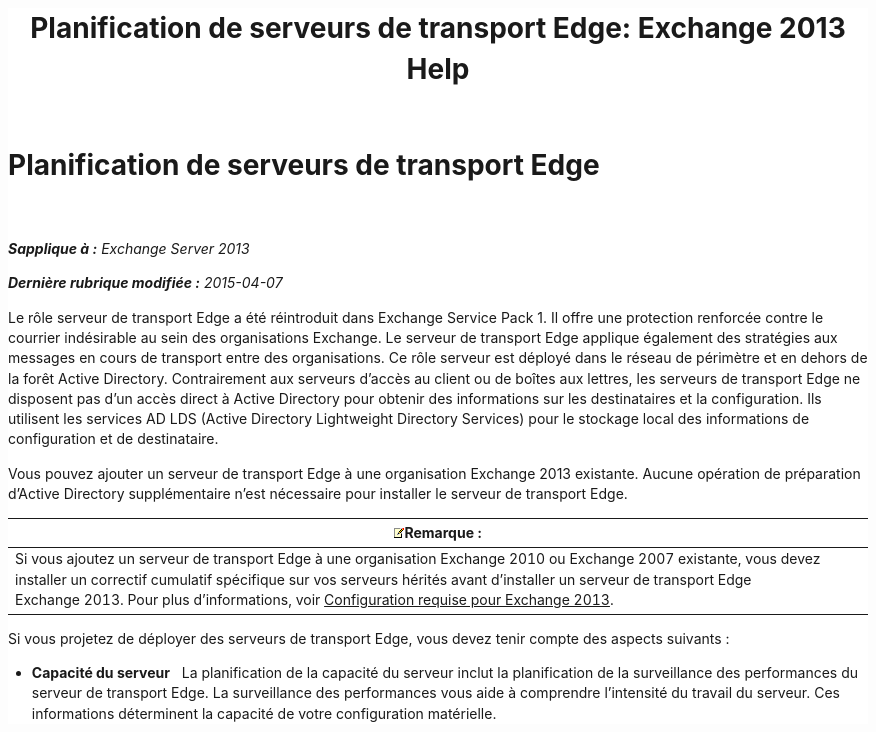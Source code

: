 ﻿---
title: 'Planification de serveurs de transport Edge: Exchange 2013 Help'
TOCTitle: Planification de serveurs de transport Edge
ms:assetid: 3d34de82-58a5-4b30-9978-7d330102eb92
ms:mtpsurl: https://technet.microsoft.com/fr-fr/library/Dn641596(v=EXCHG.150)
ms:contentKeyID: 61543915
ms.date: 04/24/2018
mtps_version: v=EXCHG.150
ms.translationtype: HT
---

# Planification de serveurs de transport Edge

 

_**Sapplique à :** Exchange Server 2013_

_**Dernière rubrique modifiée :** 2015-04-07_

Le rôle serveur de transport Edge a été réintroduit dans Exchange Service Pack 1. Il offre une protection renforcée contre le courrier indésirable au sein des organisations Exchange. Le serveur de transport Edge applique également des stratégies aux messages en cours de transport entre des organisations. Ce rôle serveur est déployé dans le réseau de périmètre et en dehors de la forêt Active Directory. Contrairement aux serveurs d’accès au client ou de boîtes aux lettres, les serveurs de transport Edge ne disposent pas d’un accès direct à Active Directory pour obtenir des informations sur les destinataires et la configuration. Ils utilisent les services AD LDS (Active Directory Lightweight Directory Services) pour le stockage local des informations de configuration et de destinataire.

Vous pouvez ajouter un serveur de transport Edge à une organisation Exchange 2013 existante. Aucune opération de préparation d’Active Directory supplémentaire n’est nécessaire pour installer le serveur de transport Edge.

<table>
<thead>
<tr class="header">
<th><img src="images/JJ159664.note(EXCHG.150).gif" title="Remarque" alt="Remarque" />Remarque :</th>
</tr>
</thead>
<tbody>
<tr class="odd">
<td>Si vous ajoutez un serveur de transport Edge à une organisation Exchange 2010 ou Exchange 2007 existante, vous devez installer un correctif cumulatif spécifique sur vos serveurs hérités avant d’installer un serveur de transport Edge Exchange 2013. Pour plus d’informations, voir <a href="exchange-2013-system-requirements-exchange-2013-help.md">Configuration requise pour Exchange 2013</a>.</td>
</tr>
</tbody>
</table>


Si vous projetez de déployer des serveurs de transport Edge, vous devez tenir compte des aspects suivants :

  - **Capacité du serveur**   La planification de la capacité du serveur inclut la planification de la surveillance des performances du serveur de transport Edge. La surveillance des performances vous aide à comprendre l’intensité du travail du serveur. Ces informations déterminent la capacité de votre configuration matérielle.
